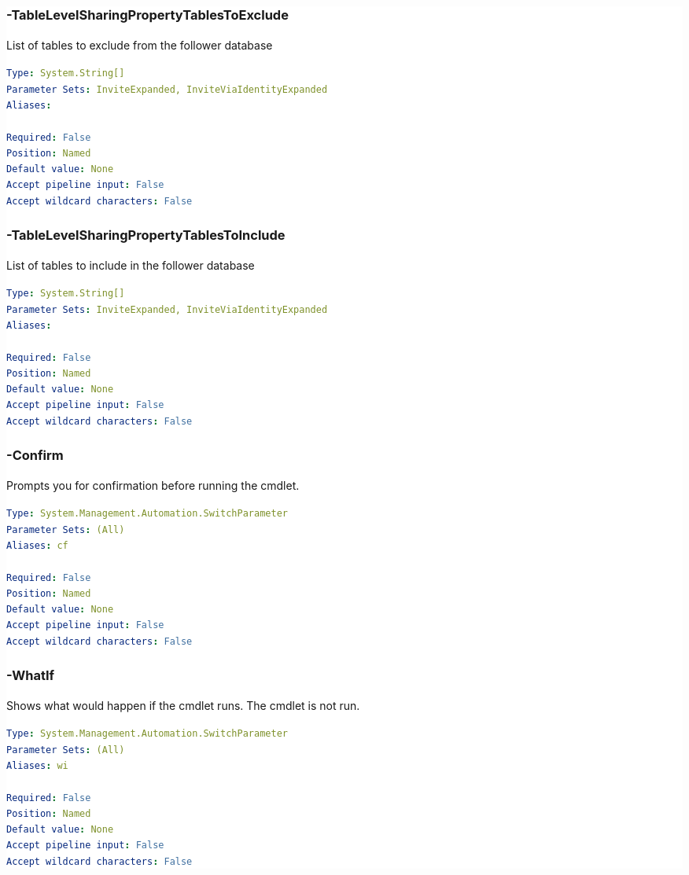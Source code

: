 ### -TableLevelSharingPropertyTablesToExclude
List of tables to exclude from the follower database

```yaml
Type: System.String[]
Parameter Sets: InviteExpanded, InviteViaIdentityExpanded
Aliases:

Required: False
Position: Named
Default value: None
Accept pipeline input: False
Accept wildcard characters: False
```

### -TableLevelSharingPropertyTablesToInclude
List of tables to include in the follower database

```yaml
Type: System.String[]
Parameter Sets: InviteExpanded, InviteViaIdentityExpanded
Aliases:

Required: False
Position: Named
Default value: None
Accept pipeline input: False
Accept wildcard characters: False
```

### -Confirm
Prompts you for confirmation before running the cmdlet.

```yaml
Type: System.Management.Automation.SwitchParameter
Parameter Sets: (All)
Aliases: cf

Required: False
Position: Named
Default value: None
Accept pipeline input: False
Accept wildcard characters: False
```

### -WhatIf
Shows what would happen if the cmdlet runs.
The cmdlet is not run.

```yaml
Type: System.Management.Automation.SwitchParameter
Parameter Sets: (All)
Aliases: wi

Required: False
Position: Named
Default value: None
Accept pipeline input: False
Accept wildcard characters: False
```
